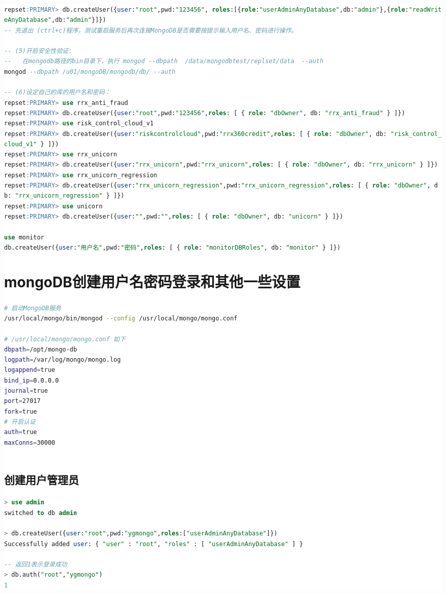 ```sql
repset:PRIMARY> db.createUser({user:"root",pwd:"123456", roles:[{role:"userAdminAnyDatabase",db:"admin"},{role:"readWriteAnyDatabase",db:"admin"}]})
-- 先退出 (ctrl+c)程序，测试重启服务后再次连接MongoDB是否需要按提示输入用户名、密码进行操作。

-- (5)开启安全性验证:
--   在mongodb路径的bin目录下，执行 mongod --dbpath  /data/mongodbtest/replset/data  --auth
mongod --dbpath /u01/mongoDB/mongodb/db/ --auth

-- (6)设定自己的库的用户名和密码：
repset:PRIMARY> use rrx_anti_fraud
repset:PRIMARY> db.createUser({user:"root",pwd:"123456",roles: [ { role: "dbOwner", db: "rrx_anti_fraud" } ]})
repset:PRIMARY> use risk_control_cloud_v1
repset:PRIMARY> db.createUser({user:"riskcontrolcloud",pwd:"rrx360credit",roles: [ { role: "dbOwner", db: "risk_control_cloud_v1" } ]})
repset:PRIMARY> use rrx_unicorn
repset:PRIMARY> db.createUser({user:"rrx_unicorn",pwd:"rrx_unicorn",roles: [ { role: "dbOwner", db: "rrx_unicorn" } ]})
repset:PRIMARY> use rrx_unicorn_regression
repset:PRIMARY> db.createUser({user:"rrx_unicorn_regression",pwd:"rrx_unicorn_regression",roles: [ { role: "dbOwner", db: "rrx_unicorn_regression" } ]})
repset:PRIMARY> use unicorn
repset:PRIMARY> db.createUser({user:"",pwd:"",roles: [ { role: "dbOwner", db: "unicorn" } ]})
	
use monitor
db.createUser({user:"用户名",pwd:"密码",roles: [ { role: "monitorDBRoles", db: "monitor" } ]})


```

# mongoDB创建用户名密码登录和其他一些设置
```bash
# 启动MongoDB服务
/usr/local/mongo/bin/mongod --config /usr/local/mongo/mongo.conf

# /usr/local/mongo/mongo.conf 如下
dbpath=/opt/mongo-db
logpath=/var/log/mongo/mongo.log
logappend=true
bind_ip=0.0.0.0
journal=true
port=27017
fork=true
# 开启认证
auth=true
maxConns=30000
 
```

## 创建用户管理员
```sql
> use admin
switched to db admin

> db.createUser({user:"root",pwd:"ygmongo",roles:["userAdminAnyDatabase"]})
Successfully added user: { "user" : "root", "roles" : [ "userAdminAnyDatabase" ] }

-- 返回1表示登录成功
> db.auth("root","ygmongo")
1

```